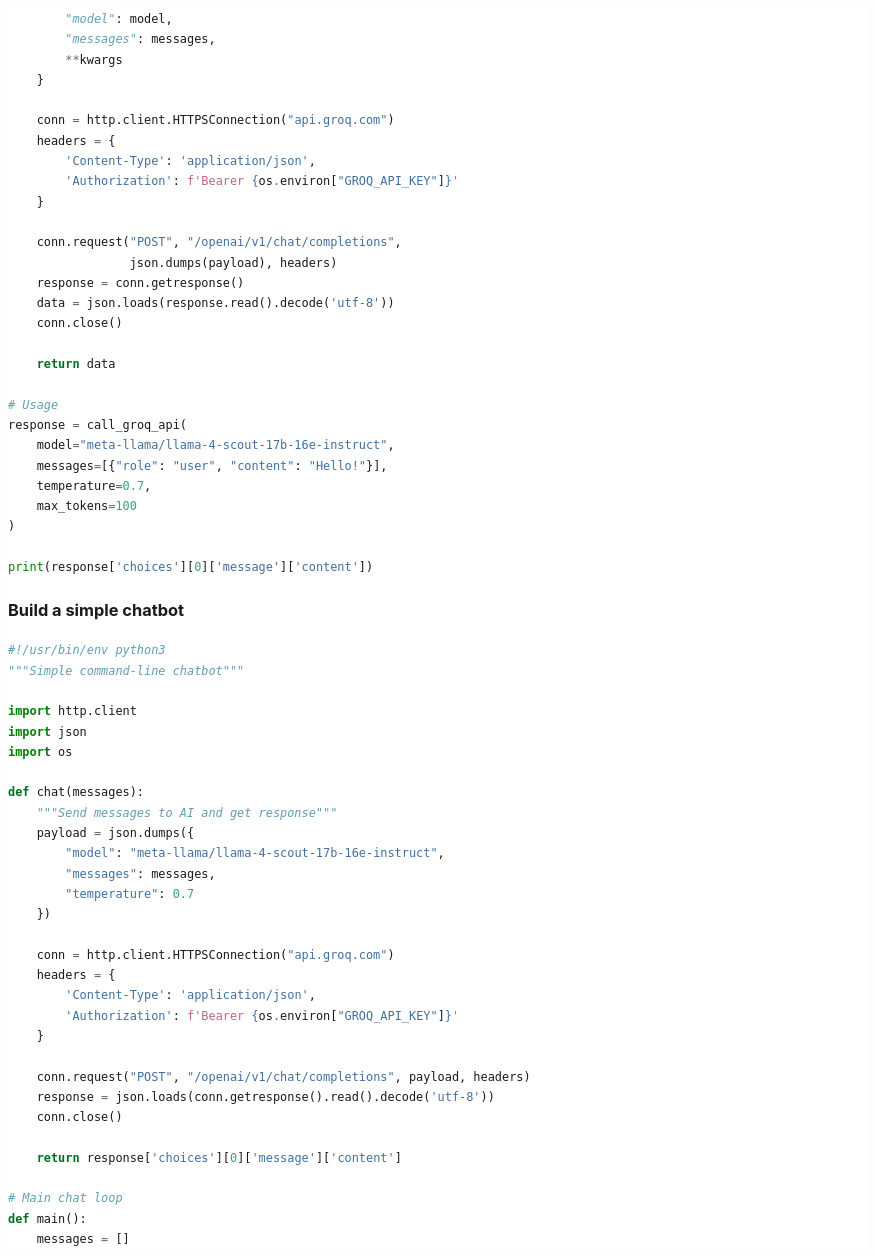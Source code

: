 ```python
        "model": model,
        "messages": messages,
        **kwargs
    }

    conn = http.client.HTTPSConnection("api.groq.com")
    headers = {
        'Content-Type': 'application/json',
        'Authorization': f'Bearer {os.environ["GROQ_API_KEY"]}'
    }

    conn.request("POST", "/openai/v1/chat/completions",
                 json.dumps(payload), headers)
    response = conn.getresponse()
    data = json.loads(response.read().decode('utf-8'))
    conn.close()

    return data

# Usage
response = call_groq_api(
    model="meta-llama/llama-4-scout-17b-16e-instruct",
    messages=[{"role": "user", "content": "Hello!"}],
    temperature=0.7,
    max_tokens=100
)

print(response['choices'][0]['message']['content'])
```

### Build a simple chatbot

```python
#!/usr/bin/env python3
"""Simple command-line chatbot"""

import http.client
import json
import os

def chat(messages):
    """Send messages to AI and get response"""
    payload = json.dumps({
        "model": "meta-llama/llama-4-scout-17b-16e-instruct",
        "messages": messages,
        "temperature": 0.7
    })

    conn = http.client.HTTPSConnection("api.groq.com")
    headers = {
        'Content-Type': 'application/json',
        'Authorization': f'Bearer {os.environ["GROQ_API_KEY"]}'
    }

    conn.request("POST", "/openai/v1/chat/completions", payload, headers)
    response = json.loads(conn.getresponse().read().decode('utf-8'))
    conn.close()

    return response['choices'][0]['message']['content']

# Main chat loop
def main():
    messages = []
```